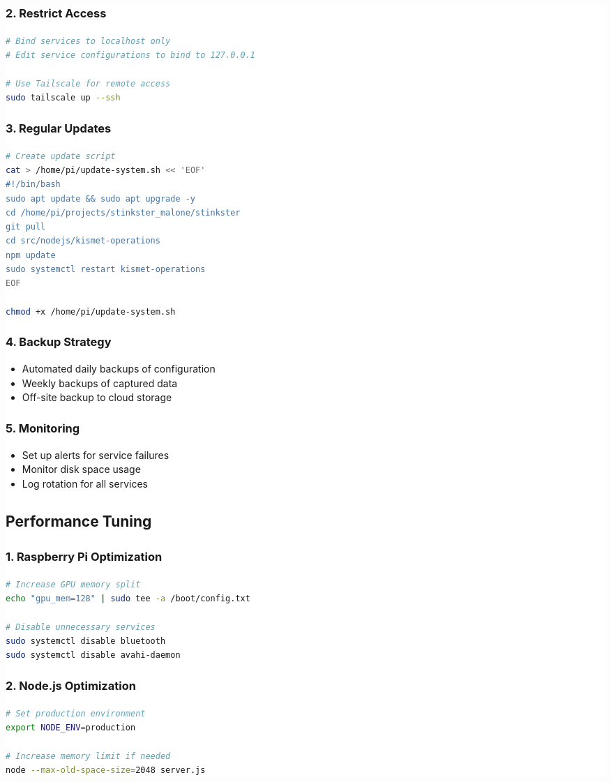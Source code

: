 ### 2. Restrict Access
```bash
# Bind services to localhost only
# Edit service configurations to bind to 127.0.0.1

# Use Tailscale for remote access
sudo tailscale up --ssh
```

### 3. Regular Updates
```bash
# Create update script
cat > /home/pi/update-system.sh << 'EOF'
#!/bin/bash
sudo apt update && sudo apt upgrade -y
cd /home/pi/projects/stinkster_malone/stinkster
git pull
cd src/nodejs/kismet-operations
npm update
sudo systemctl restart kismet-operations
EOF

chmod +x /home/pi/update-system.sh
```

### 4. Backup Strategy
- Automated daily backups of configuration
- Weekly backups of captured data
- Off-site backup to cloud storage

### 5. Monitoring
- Set up alerts for service failures
- Monitor disk space usage
- Log rotation for all services

## Performance Tuning

### 1. Raspberry Pi Optimization
```bash
# Increase GPU memory split
echo "gpu_mem=128" | sudo tee -a /boot/config.txt

# Disable unnecessary services
sudo systemctl disable bluetooth
sudo systemctl disable avahi-daemon
```

### 2. Node.js Optimization
```bash
# Set production environment
export NODE_ENV=production

# Increase memory limit if needed
node --max-old-space-size=2048 server.js
```
